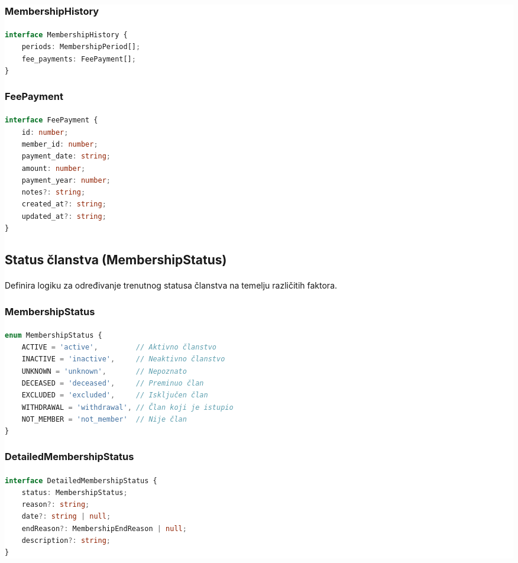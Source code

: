 ### MembershipHistory

```typescript
interface MembershipHistory {
    periods: MembershipPeriod[];
    fee_payments: FeePayment[];
}
```

### FeePayment

```typescript
interface FeePayment {
    id: number;
    member_id: number;
    payment_date: string;
    amount: number;
    payment_year: number;
    notes?: string;
    created_at?: string;
    updated_at?: string;
}
```

## Status članstva (MembershipStatus)

Definira logiku za određivanje trenutnog statusa članstva na temelju različitih faktora.

### MembershipStatus

```typescript
enum MembershipStatus {
    ACTIVE = 'active',         // Aktivno članstvo
    INACTIVE = 'inactive',     // Neaktivno članstvo
    UNKNOWN = 'unknown',       // Nepoznato
    DECEASED = 'deceased',     // Preminuo član
    EXCLUDED = 'excluded',     // Isključen član
    WITHDRAWAL = 'withdrawal', // Član koji je istupio
    NOT_MEMBER = 'not_member'  // Nije član
}
```

### DetailedMembershipStatus

```typescript
interface DetailedMembershipStatus {
    status: MembershipStatus;
    reason?: string;
    date?: string | null;
    endReason?: MembershipEndReason | null;
    description?: string;
}
```
